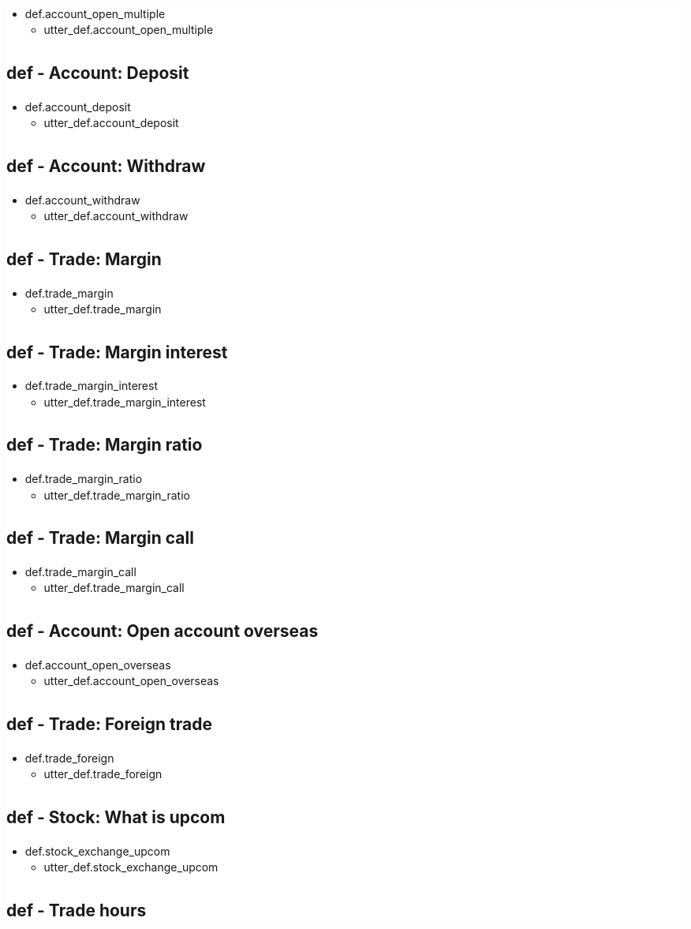 * def.account_open_multiple
    - utter_def.account_open_multiple

## def - Account: Deposit

* def.account_deposit
    - utter_def.account_deposit

## def - Account: Withdraw

* def.account_withdraw
    - utter_def.account_withdraw

## def - Trade: Margin

* def.trade_margin
    - utter_def.trade_margin

## def - Trade: Margin interest

* def.trade_margin_interest
    - utter_def.trade_margin_interest

## def - Trade: Margin ratio

* def.trade_margin_ratio
    - utter_def.trade_margin_ratio

## def - Trade: Margin call

* def.trade_margin_call
    - utter_def.trade_margin_call

## def - Account: Open account overseas

* def.account_open_overseas
    - utter_def.account_open_overseas

## def - Trade: Foreign trade

* def.trade_foreign
    - utter_def.trade_foreign

## def - Stock: What is upcom

* def.stock_exchange_upcom
    - utter_def.stock_exchange_upcom

## def - Trade hours
